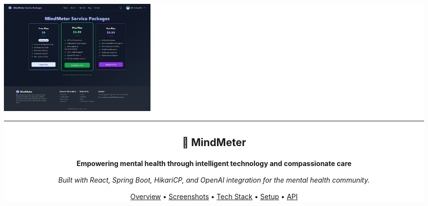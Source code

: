   <img src="images/Service-Packages-Student.png" alt="Service Packages" width="300"/>
</div>

---

<div align="center">
  <h2>🧠 MindMeter</h2>
  <p><strong>Empowering mental health through intelligent technology and compassionate care</strong></p>
  
  <p>
    <em>Built with React, Spring Boot, HikariCP, and OpenAI integration for the mental health community.</em>
  </p>
  
  <p>
    <a href="#-overview">Overview</a> •
    <a href="#️-user-interface-preview">Screenshots</a> •
    <a href="#-technology-stack">Tech Stack</a> •
    <a href="#-installation-and-setup">Setup</a> •
    <a href="#-api-endpoints">API</a>
  </p>
</div>
